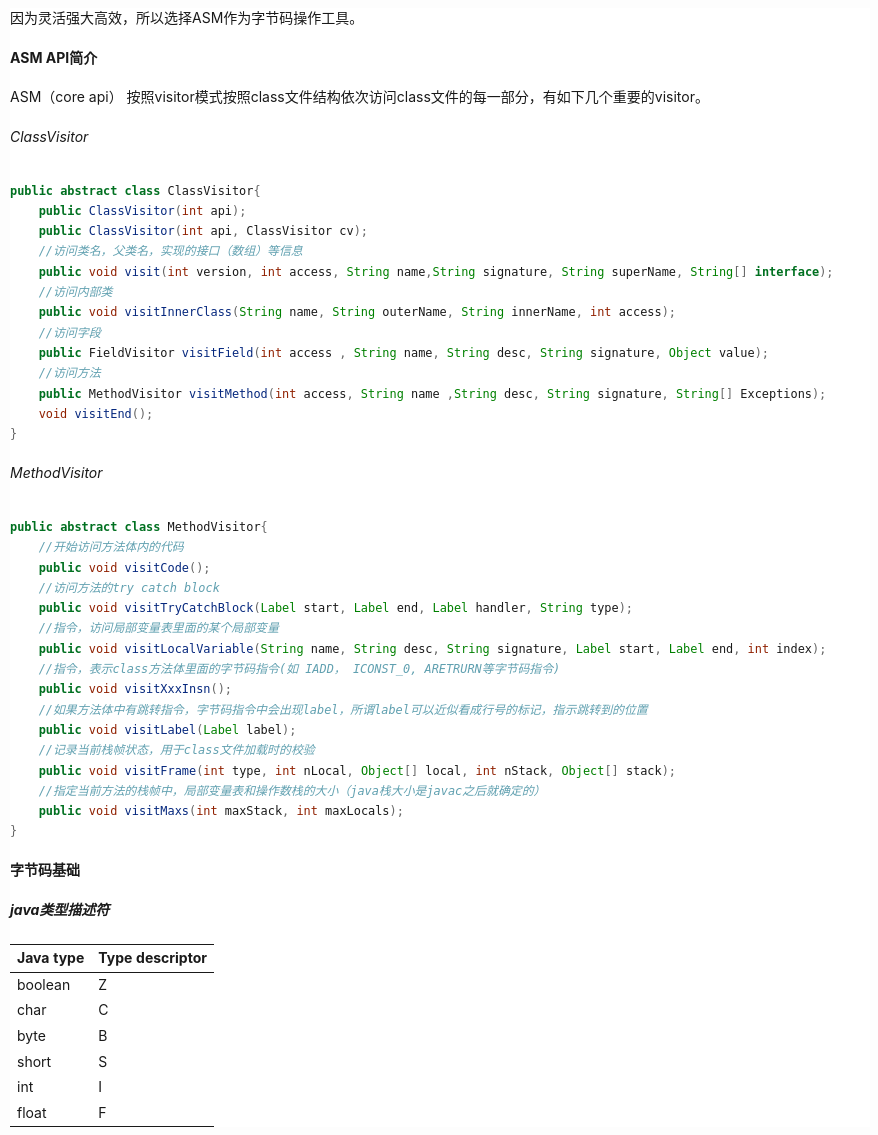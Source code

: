 因为灵活强大高效，所以选择ASM作为字节码操作工具。

#### ASM API简介

ASM（core api） 按照visitor模式按照class文件结构依次访问class文件的每一部分，有如下几个重要的visitor。

###### ClassVisitor

```java
public abstract class ClassVisitor{
    public ClassVisitor(int api);
    public ClassVisitor(int api, ClassVisitor cv);
    //访问类名，父类名，实现的接口（数组）等信息
    public void visit(int version, int access, String name,String signature, String superName, String[] interface);
    //访问内部类
    public void visitInnerClass(String name, String outerName, String innerName, int access);
    //访问字段
    public FieldVisitor visitField(int access , String name, String desc, String signature, Object value);
    //访问方法
    public MethodVisitor visitMethod(int access, String name ,String desc, String signature, String[] Exceptions);
    void visitEnd();
}
```


###### MethodVisitor

```java
public abstract class MethodVisitor{
    //开始访问方法体内的代码
    public void visitCode();
    //访问方法的try catch block
    public void visitTryCatchBlock(Label start, Label end, Label handler, String type);
    //指令，访问局部变量表里面的某个局部变量
    public void visitLocalVariable(String name, String desc, String signature, Label start, Label end, int index);
    //指令，表示class方法体里面的字节码指令(如 IADD， ICONST_0, ARETRURN等字节码指令)
    public void visitXxxInsn();
    //如果方法体中有跳转指令，字节码指令中会出现label，所谓label可以近似看成行号的标记，指示跳转到的位置
    public void visitLabel(Label label);
    //记录当前栈帧状态，用于class文件加载时的校验
    public void visitFrame(int type, int nLocal, Object[] local, int nStack, Object[] stack);
    //指定当前方法的栈帧中，局部变量表和操作数栈的大小（java栈大小是javac之后就确定的）
    public void visitMaxs(int maxStack, int maxLocals);
}
```

#### 字节码基础

##### java类型描述符

|Java type  |  Type descriptor|
|---|---|
|boolean  |   Z|
|char  |  C|
|byte  |  B|
|short  |  S|
|int  |  I|
|float  |  F|